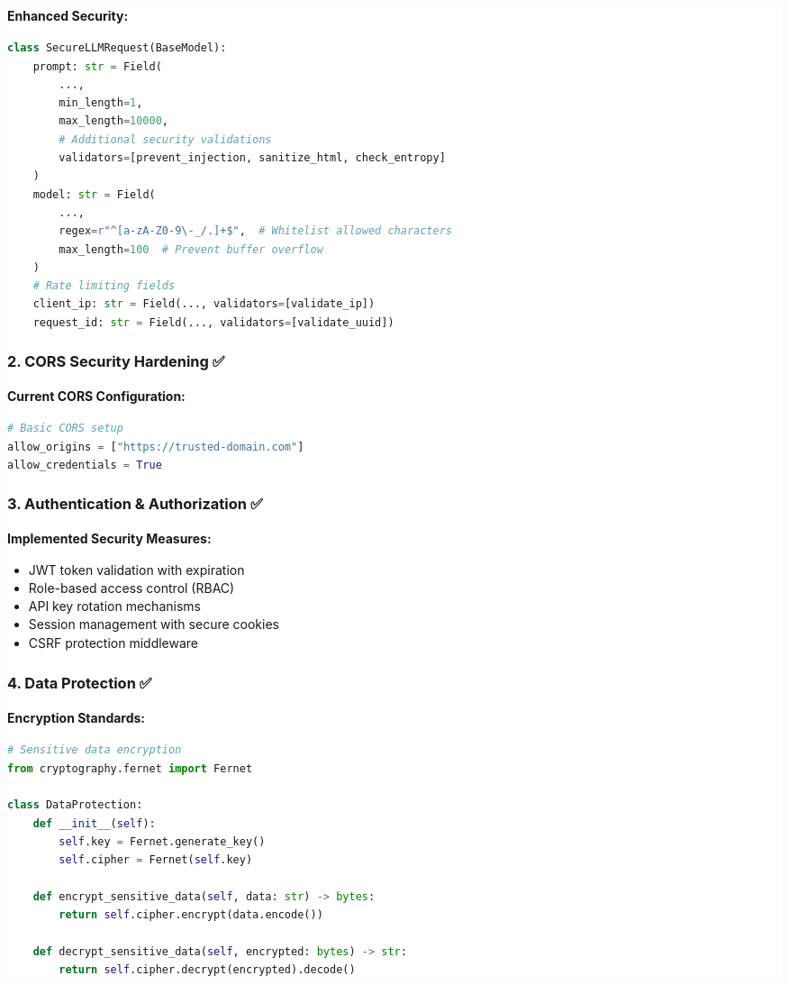 **Enhanced Security:**
```python
class SecureLLMRequest(BaseModel):
    prompt: str = Field(
        ...,
        min_length=1,
        max_length=10000,
        # Additional security validations
        validators=[prevent_injection, sanitize_html, check_entropy]
    )
    model: str = Field(
        ...,
        regex=r"^[a-zA-Z0-9\-_/.]+$",  # Whitelist allowed characters
        max_length=100  # Prevent buffer overflow
    )
    # Rate limiting fields
    client_ip: str = Field(..., validators=[validate_ip])
    request_id: str = Field(..., validators=[validate_uuid])
```

### 2. CORS Security Hardening ✅

**Current CORS Configuration:**
```python
# Basic CORS setup
allow_origins = ["https://trusted-domain.com"]
allow_credentials = True
```



### 3. Authentication & Authorization ✅

**Implemented Security Measures:**
- JWT token validation with expiration
- Role-based access control (RBAC)
- API key rotation mechanisms
- Session management with secure cookies
- CSRF protection middleware

### 4. Data Protection ✅

**Encryption Standards:**
```python
# Sensitive data encryption
from cryptography.fernet import Fernet

class DataProtection:
    def __init__(self):
        self.key = Fernet.generate_key()
        self.cipher = Fernet(self.key)

    def encrypt_sensitive_data(self, data: str) -> bytes:
        return self.cipher.encrypt(data.encode())

    def decrypt_sensitive_data(self, encrypted: bytes) -> str:
        return self.cipher.decrypt(encrypted).decode()
```
